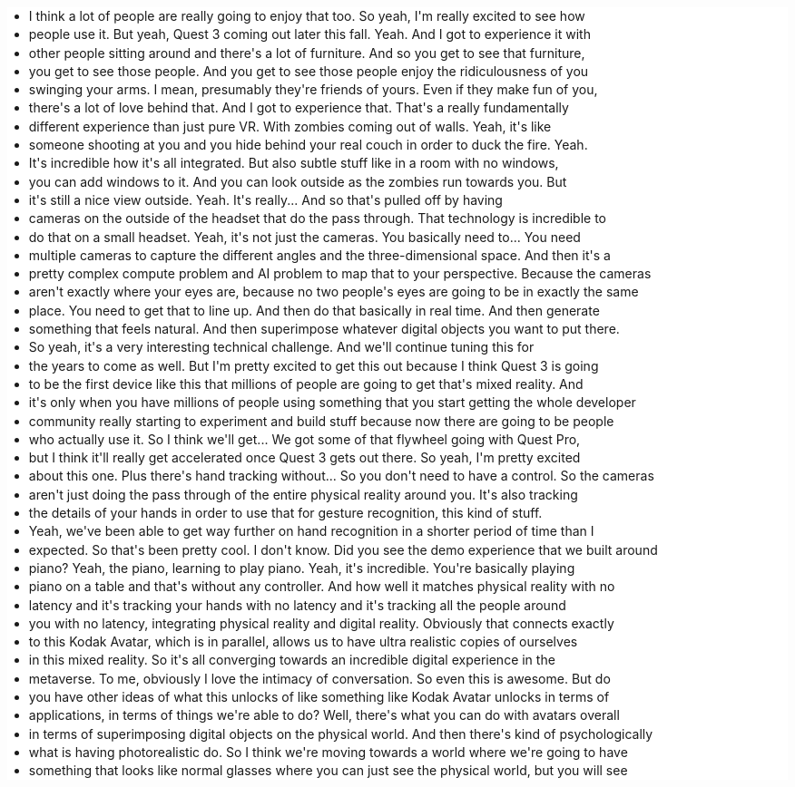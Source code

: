 *  I think a lot of people are really going to enjoy that too. So yeah, I'm really excited to see how
*  people use it. But yeah, Quest 3 coming out later this fall. Yeah. And I got to experience it with
*  other people sitting around and there's a lot of furniture. And so you get to see that furniture,
*  you get to see those people. And you get to see those people enjoy the ridiculousness of you
*  swinging your arms. I mean, presumably they're friends of yours. Even if they make fun of you,
*  there's a lot of love behind that. And I got to experience that. That's a really fundamentally
*  different experience than just pure VR. With zombies coming out of walls. Yeah, it's like
*  someone shooting at you and you hide behind your real couch in order to duck the fire. Yeah.
*  It's incredible how it's all integrated. But also subtle stuff like in a room with no windows,
*  you can add windows to it. And you can look outside as the zombies run towards you. But
*  it's still a nice view outside. Yeah. It's really... And so that's pulled off by having
*  cameras on the outside of the headset that do the pass through. That technology is incredible to
*  do that on a small headset. Yeah, it's not just the cameras. You basically need to... You need
*  multiple cameras to capture the different angles and the three-dimensional space. And then it's a
*  pretty complex compute problem and AI problem to map that to your perspective. Because the cameras
*  aren't exactly where your eyes are, because no two people's eyes are going to be in exactly the same
*  place. You need to get that to line up. And then do that basically in real time. And then generate
*  something that feels natural. And then superimpose whatever digital objects you want to put there.
*  So yeah, it's a very interesting technical challenge. And we'll continue tuning this for
*  the years to come as well. But I'm pretty excited to get this out because I think Quest 3 is going
*  to be the first device like this that millions of people are going to get that's mixed reality. And
*  it's only when you have millions of people using something that you start getting the whole developer
*  community really starting to experiment and build stuff because now there are going to be people
*  who actually use it. So I think we'll get... We got some of that flywheel going with Quest Pro,
*  but I think it'll really get accelerated once Quest 3 gets out there. So yeah, I'm pretty excited
*  about this one. Plus there's hand tracking without... So you don't need to have a control. So the cameras
*  aren't just doing the pass through of the entire physical reality around you. It's also tracking
*  the details of your hands in order to use that for gesture recognition, this kind of stuff.
*  Yeah, we've been able to get way further on hand recognition in a shorter period of time than I
*  expected. So that's been pretty cool. I don't know. Did you see the demo experience that we built around
*  piano? Yeah, the piano, learning to play piano. Yeah, it's incredible. You're basically playing
*  piano on a table and that's without any controller. And how well it matches physical reality with no
*  latency and it's tracking your hands with no latency and it's tracking all the people around
*  you with no latency, integrating physical reality and digital reality. Obviously that connects exactly
*  to this Kodak Avatar, which is in parallel, allows us to have ultra realistic copies of ourselves
*  in this mixed reality. So it's all converging towards an incredible digital experience in the
*  metaverse. To me, obviously I love the intimacy of conversation. So even this is awesome. But do
*  you have other ideas of what this unlocks of like something like Kodak Avatar unlocks in terms of
*  applications, in terms of things we're able to do? Well, there's what you can do with avatars overall
*  in terms of superimposing digital objects on the physical world. And then there's kind of psychologically
*  what is having photorealistic do. So I think we're moving towards a world where we're going to have
*  something that looks like normal glasses where you can just see the physical world, but you will see